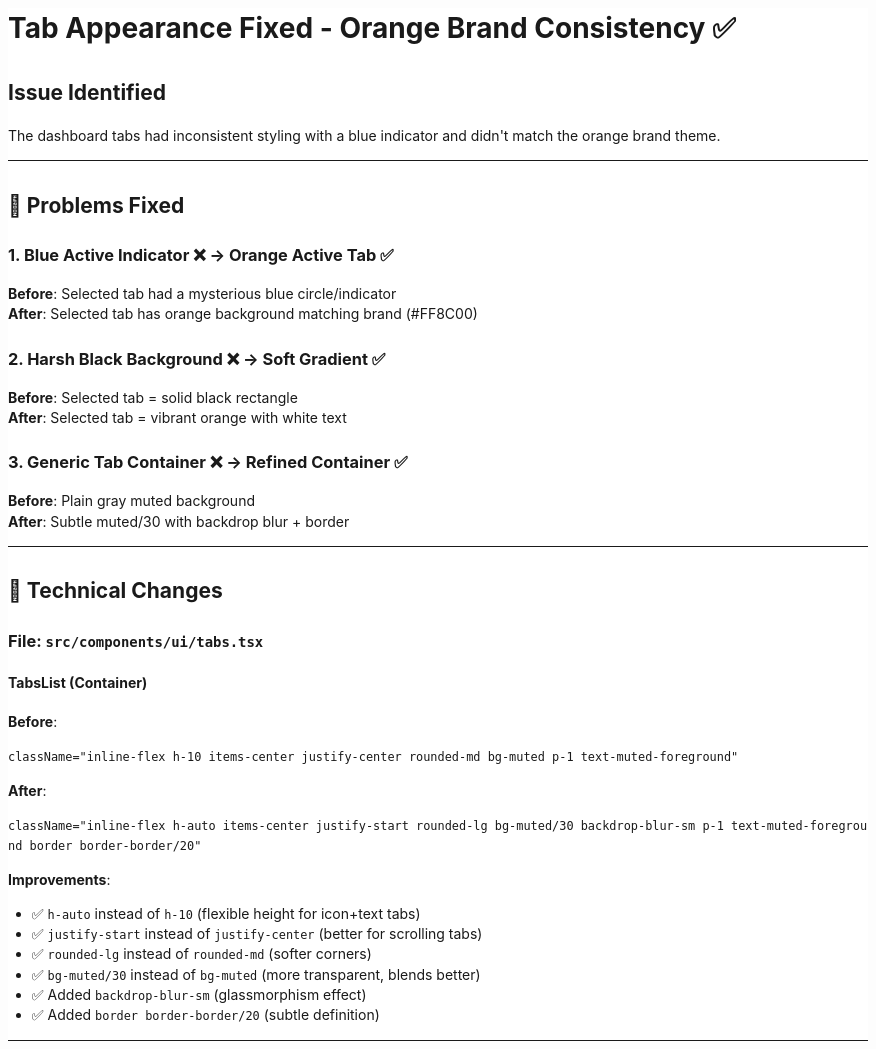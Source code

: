# Tab Appearance Fixed - Orange Brand Consistency ✅

## Issue Identified
The dashboard tabs had inconsistent styling with a blue indicator and didn't match the orange brand theme.

---

## 🎯 Problems Fixed

### 1. **Blue Active Indicator** ❌ → **Orange Active Tab** ✅
**Before**: Selected tab had a mysterious blue circle/indicator  
**After**: Selected tab has orange background matching brand (#FF8C00)

### 2. **Harsh Black Background** ❌ → **Soft Gradient** ✅
**Before**: Selected tab = solid black rectangle  
**After**: Selected tab = vibrant orange with white text

### 3. **Generic Tab Container** ❌ → **Refined Container** ✅
**Before**: Plain gray muted background  
**After**: Subtle muted/30 with backdrop blur + border

---

## 🔧 Technical Changes

### File: `src/components/ui/tabs.tsx`

#### TabsList (Container)
**Before**:
```tsx
className="inline-flex h-10 items-center justify-center rounded-md bg-muted p-1 text-muted-foreground"
```

**After**:
```tsx
className="inline-flex h-auto items-center justify-start rounded-lg bg-muted/30 backdrop-blur-sm p-1 text-muted-foreground border border-border/20"
```

**Improvements**:
- ✅ `h-auto` instead of `h-10` (flexible height for icon+text tabs)
- ✅ `justify-start` instead of `justify-center` (better for scrolling tabs)
- ✅ `rounded-lg` instead of `rounded-md` (softer corners)
- ✅ `bg-muted/30` instead of `bg-muted` (more transparent, blends better)
- ✅ Added `backdrop-blur-sm` (glassmorphism effect)
- ✅ Added `border border-border/20` (subtle definition)

---